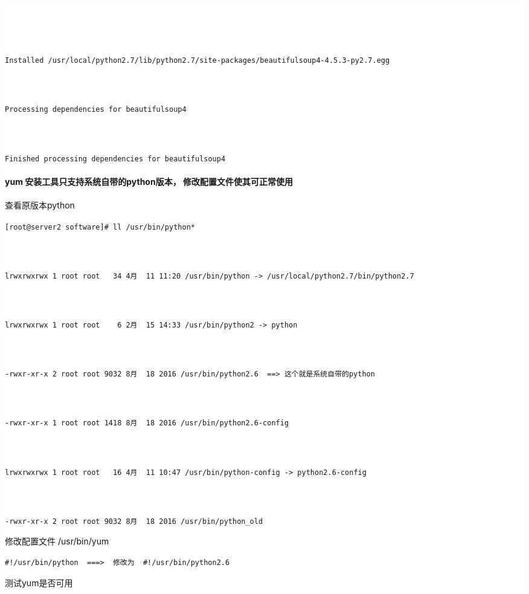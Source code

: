 ```
 



Installed /usr/local/python2.7/lib/python2.7/site-packages/beautifulsoup4-4.5.3-py2.7.egg



Processing dependencies for beautifulsoup4



Finished processing dependencies for beautifulsoup4
```

#### yum 安装工具只支持系统自带的python版本， 修改配置文件使其可正常使用

查看原版本python

```
[root@server2 software]# ll /usr/bin/python*



lrwxrwxrwx 1 root root   34 4月  11 11:20 /usr/bin/python -> /usr/local/python2.7/bin/python2.7



lrwxrwxrwx 1 root root    6 2月  15 14:33 /usr/bin/python2 -> python



-rwxr-xr-x 2 root root 9032 8月  18 2016 /usr/bin/python2.6  ==> 这个就是系统自带的python 



-rwxr-xr-x 1 root root 1418 8月  18 2016 /usr/bin/python2.6-config



lrwxrwxrwx 1 root root   16 4月  11 10:47 /usr/bin/python-config -> python2.6-config



-rwxr-xr-x 2 root root 9032 8月  18 2016 /usr/bin/python_old
```

修改配置文件 /usr/bin/yum

```
#!/usr/bin/python  ===>  修改为  #!/usr/bin/python2.6
```

测试yum是否可用
